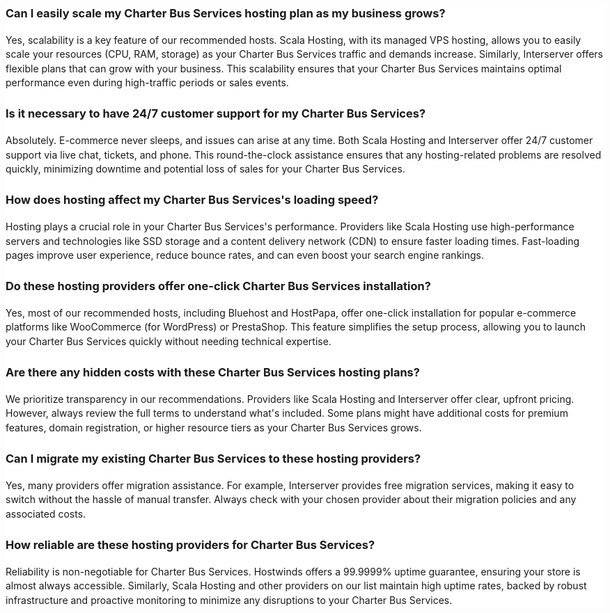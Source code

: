 ### Can I easily scale my Charter Bus Services hosting plan as my business grows? 
Yes, scalability is a key feature of our recommended hosts. Scala Hosting, with its managed VPS hosting, allows you to easily scale your resources (CPU, RAM, storage) as your Charter Bus Services traffic and demands increase. Similarly, Interserver offers flexible plans that can grow with your business. This scalability ensures that your Charter Bus Services maintains optimal performance even during high-traffic periods or sales events.

### Is it necessary to have 24/7 customer support for my Charter Bus Services? 
Absolutely. E-commerce never sleeps, and issues can arise at any time. Both Scala Hosting and Interserver offer 24/7 customer support via live chat, tickets, and phone. This round-the-clock assistance ensures that any hosting-related problems are resolved quickly, minimizing downtime and potential loss of sales for your Charter Bus Services.

### How does hosting affect my Charter Bus Services's loading speed? 
Hosting plays a crucial role in your Charter Bus Services's performance. Providers like Scala Hosting use high-performance servers and technologies like SSD storage and a content delivery network (CDN) to ensure faster loading times. Fast-loading pages improve user experience, reduce bounce rates, and can even boost your search engine rankings.

### Do these hosting providers offer one-click Charter Bus Services installation? 
Yes, most of our recommended hosts, including Bluehost and HostPapa, offer one-click installation for popular e-commerce platforms like WooCommerce (for WordPress) or PrestaShop. This feature simplifies the setup process, allowing you to launch your Charter Bus Services quickly without needing technical expertise.

### Are there any hidden costs with these Charter Bus Services hosting plans? 
We prioritize transparency in our recommendations. Providers like Scala Hosting and Interserver offer clear, upfront pricing. However, always review the full terms to understand what's included. Some plans might have additional costs for premium features, domain registration, or higher resource tiers as your Charter Bus Services grows.

### Can I migrate my existing Charter Bus Services to these hosting providers? 
Yes, many providers offer migration assistance. For example, Interserver provides free migration services, making it easy to switch without the hassle of manual transfer. Always check with your chosen provider about their migration policies and any associated costs.

### How reliable are these hosting providers for Charter Bus Services? 
Reliability is non-negotiable for Charter Bus Services. Hostwinds offers a 99.9999% uptime guarantee, ensuring your store is almost always accessible. Similarly, Scala Hosting and other providers on our list maintain high uptime rates, backed by robust infrastructure and proactive monitoring to minimize any disruptions to your Charter Bus Services.
